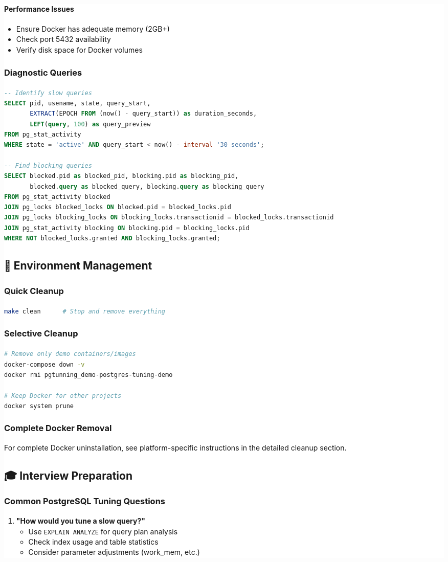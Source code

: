 #### Performance Issues
- Ensure Docker has adequate memory (2GB+)
- Check port 5432 availability
- Verify disk space for Docker volumes

### Diagnostic Queries
```sql
-- Identify slow queries
SELECT pid, usename, state, query_start, 
       EXTRACT(EPOCH FROM (now() - query_start)) as duration_seconds,
       LEFT(query, 100) as query_preview
FROM pg_stat_activity 
WHERE state = 'active' AND query_start < now() - interval '30 seconds';

-- Find blocking queries
SELECT blocked.pid as blocked_pid, blocking.pid as blocking_pid,
       blocked.query as blocked_query, blocking.query as blocking_query
FROM pg_stat_activity blocked 
JOIN pg_locks blocked_locks ON blocked.pid = blocked_locks.pid
JOIN pg_locks blocking_locks ON blocking_locks.transactionid = blocked_locks.transactionid
JOIN pg_stat_activity blocking ON blocking.pid = blocking_locks.pid
WHERE NOT blocked_locks.granted AND blocking_locks.granted;
```

## 🧹 Environment Management

### Quick Cleanup
```bash
make clean      # Stop and remove everything
```

### Selective Cleanup
```bash
# Remove only demo containers/images
docker-compose down -v
docker rmi pgtunning_demo-postgres-tuning-demo

# Keep Docker for other projects
docker system prune
```

### Complete Docker Removal
For complete Docker uninstallation, see platform-specific instructions in the detailed cleanup section.

## 🎓 Interview Preparation

### Common PostgreSQL Tuning Questions
1. **"How would you tune a slow query?"**
   - Use `EXPLAIN ANALYZE` for query plan analysis
   - Check index usage and table statistics
   - Consider parameter adjustments (work_mem, etc.)
